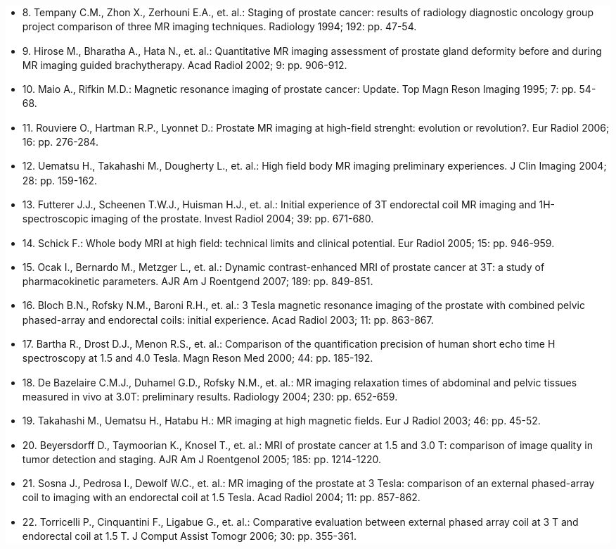 
- 8\. Tempany C.M., Zhon X., Zerhouni E.A., et. al.: Staging of prostate cancer: results of radiology diagnostic oncology group project comparison of three MR imaging techniques. Radiology 1994; 192: pp. 47-54.


- 9\. Hirose M., Bharatha A., Hata N., et. al.: Quantitative MR imaging assessment of prostate gland deformity before and during MR imaging guided brachytherapy. Acad Radiol 2002; 9: pp. 906-912.


- 10\. Maio A., Rifkin M.D.: Magnetic resonance imaging of prostate cancer: Update. Top Magn Reson Imaging 1995; 7: pp. 54-68.


- 11\. Rouviere O., Hartman R.P., Lyonnet D.: Prostate MR imaging at high-field strenght: evolution or revolution?. Eur Radiol 2006; 16: pp. 276-284.


- 12\. Uematsu H., Takahashi M., Dougherty L., et. al.: High field body MR imaging preliminary experiences. J Clin Imaging 2004; 28: pp. 159-162.


- 13\. Futterer J.J., Scheenen T.W.J., Huisman H.J., et. al.: Initial experience of 3T endorectal coil MR imaging and 1H-spectroscopic imaging of the prostate. Invest Radiol 2004; 39: pp. 671-680.


- 14\. Schick F.: Whole body MRI at high field: technical limits and clinical potential. Eur Radiol 2005; 15: pp. 946-959.


- 15\. Ocak I., Bernardo M., Metzger L., et. al.: Dynamic contrast-enhanced MRI of prostate cancer at 3T: a study of pharmacokinetic parameters. AJR Am J Roentgend 2007; 189: pp. 849-851.


- 16\. Bloch B.N., Rofsky N.M., Baroni R.H., et. al.: 3 Tesla magnetic resonance imaging of the prostate with combined pelvic phased-array and endorectal coils: initial experience. Acad Radiol 2003; 11: pp. 863-867.


- 17\. Bartha R., Drost D.J., Menon R.S., et. al.: Comparison of the quantification precision of human short echo time H spectroscopy at 1.5 and 4.0 Tesla. Magn Reson Med 2000; 44: pp. 185-192.


- 18\. De Bazelaire C.M.J., Duhamel G.D., Rofsky N.M., et. al.: MR imaging relaxation times of abdominal and pelvic tissues measured in vivo at 3.0T: preliminary results. Radiology 2004; 230: pp. 652-659.


- 19\. Takahashi M., Uematsu H., Hatabu H.: MR imaging at high magnetic fields. Eur J Radiol 2003; 46: pp. 45-52.


- 20\. Beyersdorff D., Taymoorian K., Knosel T., et. al.: MRI of prostate cancer at 1.5 and 3.0 T: comparison of image quality in tumor detection and staging. AJR Am J Roentgenol 2005; 185: pp. 1214-1220.


- 21\. Sosna J., Pedrosa I., Dewolf W.C., et. al.: MR imaging of the prostate at 3 Tesla: comparison of an external phased-array coil to imaging with an endorectal coil at 1.5 Tesla. Acad Radiol 2004; 11: pp. 857-862.


- 22\. Torricelli P., Cinquantini F., Ligabue G., et. al.: Comparative evaluation between external phased array coil at 3 T and endorectal coil at 1.5 T. J Comput Assist Tomogr 2006; 30: pp. 355-361.
